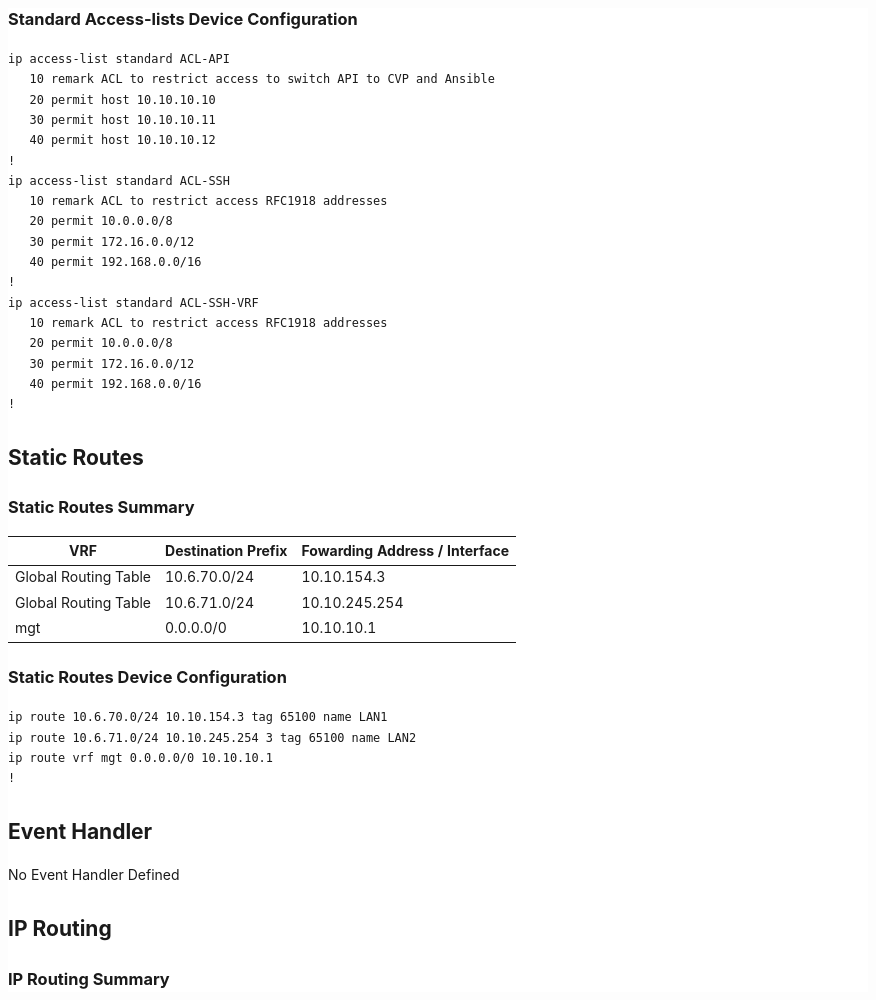 ### Standard Access-lists Device Configuration

```eos
ip access-list standard ACL-API
   10 remark ACL to restrict access to switch API to CVP and Ansible
   20 permit host 10.10.10.10
   30 permit host 10.10.10.11
   40 permit host 10.10.10.12
!
ip access-list standard ACL-SSH
   10 remark ACL to restrict access RFC1918 addresses
   20 permit 10.0.0.0/8
   30 permit 172.16.0.0/12
   40 permit 192.168.0.0/16
!
ip access-list standard ACL-SSH-VRF
   10 remark ACL to restrict access RFC1918 addresses
   20 permit 10.0.0.0/8
   30 permit 172.16.0.0/12
   40 permit 192.168.0.0/16
!
```

## Static Routes

### Static Routes Summary

| VRF | Destination Prefix | Fowarding Address / Interface |
| --- | ------------------ | ----------------------------- |
| Global Routing Table | 10.6.70.0/24 | 10.10.154.3 |
| Global Routing Table | 10.6.71.0/24 | 10.10.245.254 |
| mgt | 0.0.0.0/0 | 10.10.10.1 |

### Static Routes Device Configuration

```eos
ip route 10.6.70.0/24 10.10.154.3 tag 65100 name LAN1
ip route 10.6.71.0/24 10.10.245.254 3 tag 65100 name LAN2
ip route vrf mgt 0.0.0.0/0 10.10.10.1
!
```

## Event Handler

No Event Handler Defined

## IP Routing

### IP Routing Summary
